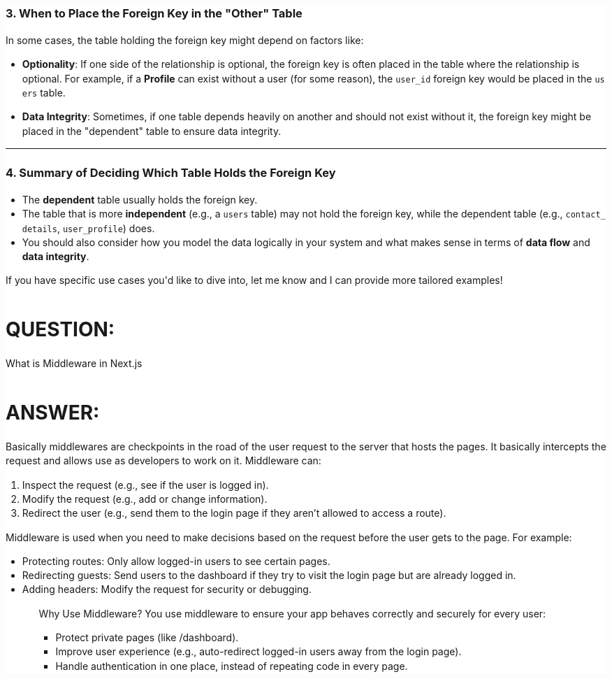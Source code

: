 
### **3. When to Place the Foreign Key in the "Other" Table**
In some cases, the table holding the foreign key might depend on factors like:

- **Optionality**: If one side of the relationship is optional, the foreign key is often placed in the table where the relationship is optional. For example, if a **Profile** can exist without a user (for some reason), the `user_id` foreign key would be placed in the `users` table.
  
- **Data Integrity**: Sometimes, if one table depends heavily on another and should not exist without it, the foreign key might be placed in the "dependent" table to ensure data integrity.

---

### **4. Summary of Deciding Which Table Holds the Foreign Key**
- The **dependent** table usually holds the foreign key.
- The table that is more **independent** (e.g., a `users` table) may not hold the foreign key, while the dependent table (e.g., `contact_details`, `user_profile`) does.
- You should also consider how you model the data logically in your system and what makes sense in terms of **data flow** and **data integrity**.

If you have specific use cases you'd like to dive into, let me know and I can provide more tailored examples!



# QUESTION:
What is Middleware in Next.js

# ANSWER:
Basically middlewares are checkpoints in the road of the user request to the server that hosts the pages. It basically intercepts the request
and allows use as developers to work on it. Middleware can:
1. Inspect the request (e.g., see if the user is logged in).
2. Modify the request (e.g., add or change information).
3. Redirect the user (e.g., send them to the login page if they aren’t allowed to access a route).

Middleware is used when you need to make decisions based on the request before the user gets to the page. For example:
<ul>
<li>Protecting routes: Only allow logged-in users to see certain pages.</li>
<li>Redirecting guests: Send users to the dashboard if they try to visit the login page but are already logged in.</li>
<li>Adding headers: Modify the request for security or debugging.</li>
<ul>

Why Use Middleware?
You use middleware to ensure your app behaves correctly and securely for every user:

<ul>
<li>Protect private pages (like /dashboard).</li>
<li>Improve user experience (e.g., auto-redirect logged-in users away from the login page).</li>
<li>Handle authentication in one place, instead of repeating code in every page.</li>
<ul>